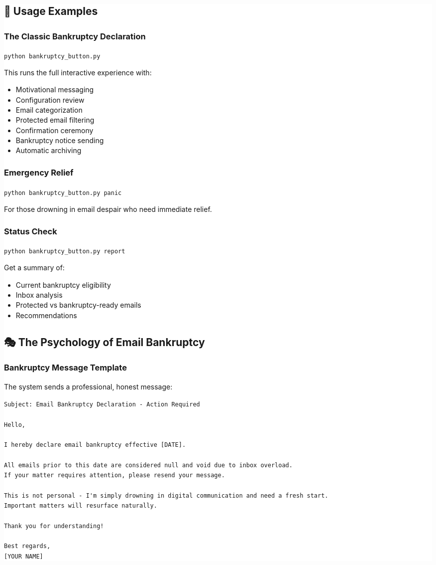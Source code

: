 ## 📖 Usage Examples

### The Classic Bankruptcy Declaration

```bash
python bankruptcy_button.py
```

This runs the full interactive experience with:
- Motivational messaging
- Configuration review
- Email categorization
- Protected email filtering
- Confirmation ceremony
- Bankruptcy notice sending
- Automatic archiving

### Emergency Relief

```bash
python bankruptcy_button.py panic
```

For those drowning in email despair who need immediate relief.

### Status Check

```bash
python bankruptcy_button.py report
```

Get a summary of:
- Current bankruptcy eligibility
- Inbox analysis
- Protected vs bankruptcy-ready emails
- Recommendations

## 🎭 The Psychology of Email Bankruptcy

### Bankruptcy Message Template

The system sends a professional, honest message:

```
Subject: Email Bankruptcy Declaration - Action Required

Hello,

I hereby declare email bankruptcy effective [DATE]. 

All emails prior to this date are considered null and void due to inbox overload. 
If your matter requires attention, please resend your message.

This is not personal - I'm simply drowning in digital communication and need a fresh start. 
Important matters will resurface naturally.

Thank you for understanding!

Best regards,
[YOUR NAME]
```
